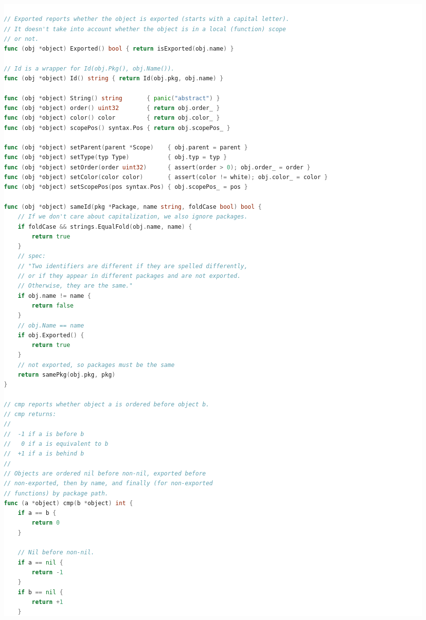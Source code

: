 ```go

// Exported reports whether the object is exported (starts with a capital letter).
// It doesn't take into account whether the object is in a local (function) scope
// or not.
func (obj *object) Exported() bool { return isExported(obj.name) }

// Id is a wrapper for Id(obj.Pkg(), obj.Name()).
func (obj *object) Id() string { return Id(obj.pkg, obj.name) }

func (obj *object) String() string       { panic("abstract") }
func (obj *object) order() uint32        { return obj.order_ }
func (obj *object) color() color         { return obj.color_ }
func (obj *object) scopePos() syntax.Pos { return obj.scopePos_ }

func (obj *object) setParent(parent *Scope)    { obj.parent = parent }
func (obj *object) setType(typ Type)           { obj.typ = typ }
func (obj *object) setOrder(order uint32)      { assert(order > 0); obj.order_ = order }
func (obj *object) setColor(color color)       { assert(color != white); obj.color_ = color }
func (obj *object) setScopePos(pos syntax.Pos) { obj.scopePos_ = pos }

func (obj *object) sameId(pkg *Package, name string, foldCase bool) bool {
	// If we don't care about capitalization, we also ignore packages.
	if foldCase && strings.EqualFold(obj.name, name) {
		return true
	}
	// spec:
	// "Two identifiers are different if they are spelled differently,
	// or if they appear in different packages and are not exported.
	// Otherwise, they are the same."
	if obj.name != name {
		return false
	}
	// obj.Name == name
	if obj.Exported() {
		return true
	}
	// not exported, so packages must be the same
	return samePkg(obj.pkg, pkg)
}

// cmp reports whether object a is ordered before object b.
// cmp returns:
//
//	-1 if a is before b
//	 0 if a is equivalent to b
//	+1 if a is behind b
//
// Objects are ordered nil before non-nil, exported before
// non-exported, then by name, and finally (for non-exported
// functions) by package path.
func (a *object) cmp(b *object) int {
	if a == b {
		return 0
	}

	// Nil before non-nil.
	if a == nil {
		return -1
	}
	if b == nil {
		return +1
	}

```